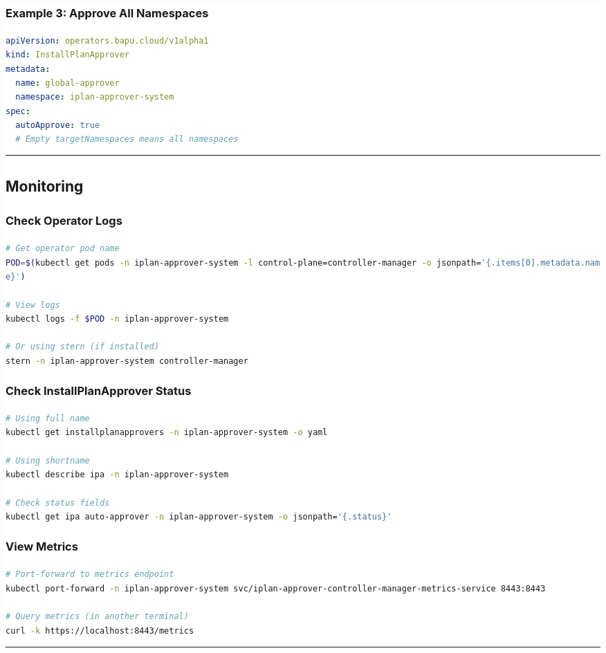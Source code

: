 ### Example 3: Approve All Namespaces

```yaml
apiVersion: operators.bapu.cloud/v1alpha1
kind: InstallPlanApprover
metadata:
  name: global-approver
  namespace: iplan-approver-system
spec:
  autoApprove: true
  # Empty targetNamespaces means all namespaces
```

---

## Monitoring

### Check Operator Logs

```bash
# Get operator pod name
POD=$(kubectl get pods -n iplan-approver-system -l control-plane=controller-manager -o jsonpath='{.items[0].metadata.name}')

# View logs
kubectl logs -f $POD -n iplan-approver-system

# Or using stern (if installed)
stern -n iplan-approver-system controller-manager
```

### Check InstallPlanApprover Status

```bash
# Using full name
kubectl get installplanapprovers -n iplan-approver-system -o yaml

# Using shortname
kubectl describe ipa -n iplan-approver-system

# Check status fields
kubectl get ipa auto-approver -n iplan-approver-system -o jsonpath='{.status}'
```

### View Metrics

```bash
# Port-forward to metrics endpoint
kubectl port-forward -n iplan-approver-system svc/iplan-approver-controller-manager-metrics-service 8443:8443

# Query metrics (in another terminal)
curl -k https://localhost:8443/metrics
```

---